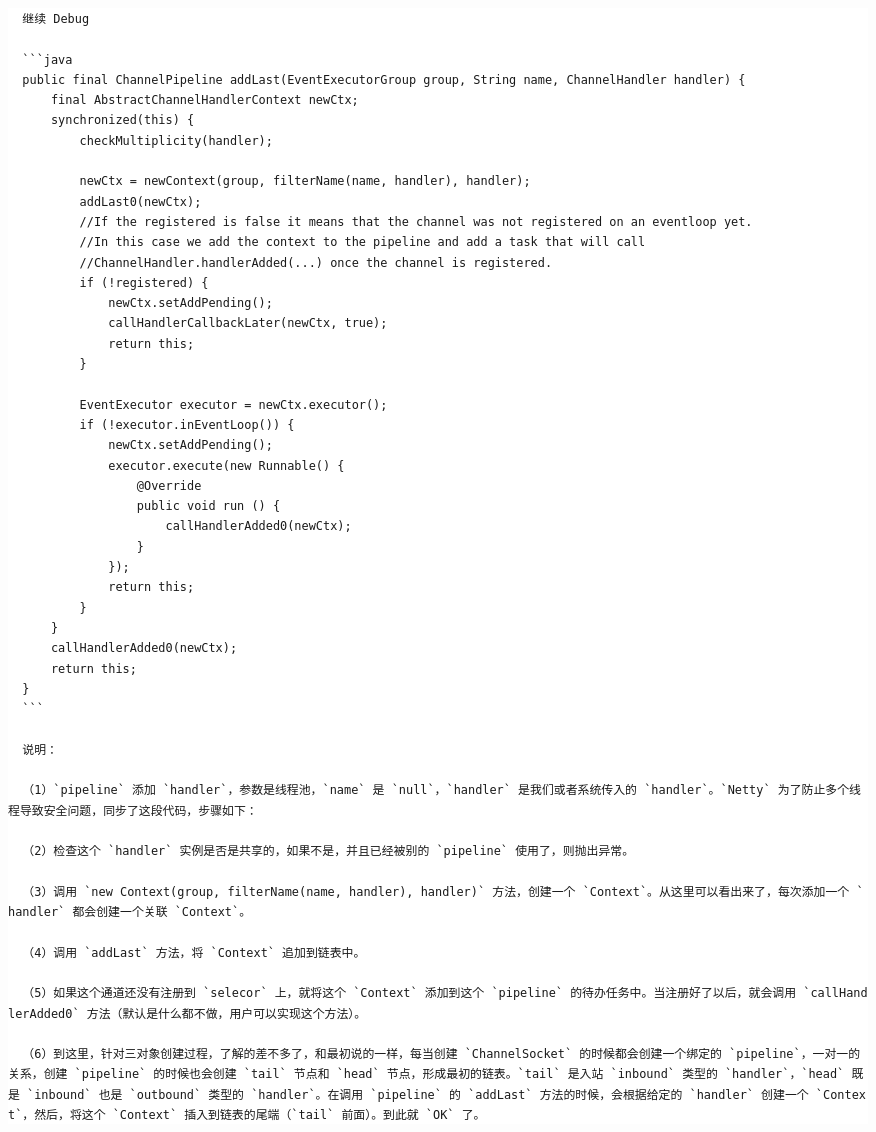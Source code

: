       继续 Debug

      ```java
      public final ChannelPipeline addLast(EventExecutorGroup group, String name, ChannelHandler handler) {
          final AbstractChannelHandlerContext newCtx;
          synchronized(this) {
              checkMultiplicity(handler);
      
              newCtx = newContext(group, filterName(name, handler), handler);
              addLast0(newCtx);
              //If the registered is false it means that the channel was not registered on an eventloop yet.
              //In this case we add the context to the pipeline and add a task that will call
              //ChannelHandler.handlerAdded(...) once the channel is registered.
              if (!registered) {
                  newCtx.setAddPending();
                  callHandlerCallbackLater(newCtx, true);
                  return this;
              }
      
              EventExecutor executor = newCtx.executor();
              if (!executor.inEventLoop()) {
                  newCtx.setAddPending();
                  executor.execute(new Runnable() {
                      @Override
                      public void run () {
                          callHandlerAdded0(newCtx);
                      }
                  });
                  return this;
              }
          }
          callHandlerAdded0(newCtx);
          return this;
      }
      ```

      说明：

      （1）`pipeline` 添加 `handler`，参数是线程池，`name` 是 `null`，`handler` 是我们或者系统传入的 `handler`。`Netty` 为了防止多个线程导致安全问题，同步了这段代码，步骤如下：

      （2）检查这个 `handler` 实例是否是共享的，如果不是，并且已经被别的 `pipeline` 使用了，则抛出异常。

      （3）调用 `new Context(group, filterName(name, handler), handler)` 方法，创建一个 `Context`。从这里可以看出来了，每次添加一个 `handler` 都会创建一个关联 `Context`。

      （4）调用 `addLast` 方法，将 `Context` 追加到链表中。

      （5）如果这个通道还没有注册到 `selecor` 上，就将这个 `Context` 添加到这个 `pipeline` 的待办任务中。当注册好了以后，就会调用 `callHandlerAdded0` 方法（默认是什么都不做，用户可以实现这个方法）。

      （6）到这里，针对三对象创建过程，了解的差不多了，和最初说的一样，每当创建 `ChannelSocket` 的时候都会创建一个绑定的 `pipeline`，一对一的关系，创建 `pipeline` 的时候也会创建 `tail` 节点和 `head` 节点，形成最初的链表。`tail` 是入站 `inbound` 类型的 `handler`，`head` 既是 `inbound` 也是 `outbound` 类型的 `handler`。在调用 `pipeline` 的 `addLast` 方法的时候，会根据给定的 `handler` 创建一个 `Context`，然后，将这个 `Context` 插入到链表的尾端（`tail` 前面）。到此就 `OK` 了。
